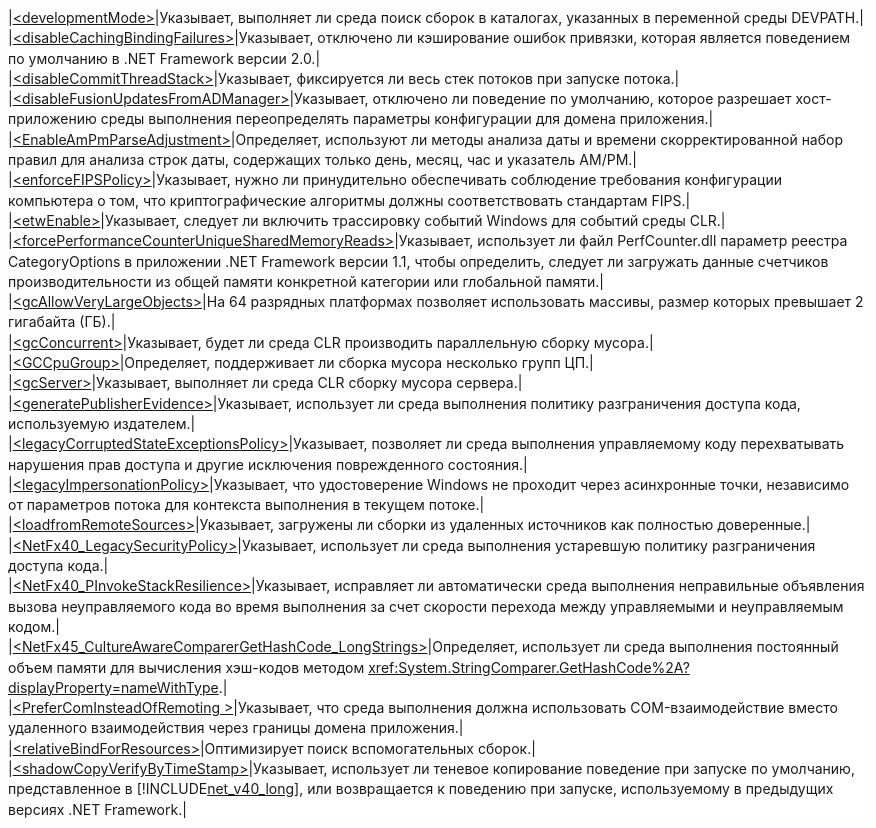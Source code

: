 |[\<developmentMode>](../../../../../docs/framework/configure-apps/file-schema/runtime/developmentmode-element.md)|Указывает, выполняет ли среда поиск сборок в каталогах, указанных в переменной среды DEVPATH.|  
|[\<disableCachingBindingFailures>](../../../../../docs/framework/configure-apps/file-schema/runtime/disablecachingbindingfailures-element.md)|Указывает, отключено ли кэширование ошибок привязки, которая является поведением по умолчанию в .NET Framework версии 2.0.|  
|[\<disableCommitThreadStack>](../../../../../docs/framework/configure-apps/file-schema/runtime/disablecommitthreadstack-element.md)|Указывает, фиксируется ли весь стек потоков при запуске потока.|  
|[\<disableFusionUpdatesFromADManager>](../../../../../docs/framework/configure-apps/file-schema/runtime/disablefusionupdatesfromadmanager-element.md)|Указывает, отключено ли поведение по умолчанию, которое разрешает хост-приложению среды выполнения переопределять параметры конфигурации для домена приложения.|  
|[\<EnableAmPmParseAdjustment>](../../../../../docs/framework/configure-apps/file-schema/runtime/enableampmparseadjustment-element.md)|Определяет, используют ли методы анализа даты и времени скорректированной набор правил для анализа строк даты, содержащих только день, месяц, час и указатель AM/PM.|  
|[\<enforceFIPSPolicy>](../../../../../docs/framework/configure-apps/file-schema/runtime/enforcefipspolicy-element.md)|Указывает, нужно ли принудительно обеспечивать соблюдение требования конфигурации компьютера о том, что криптографические алгоритмы должны соответствовать стандартам FIPS.|  
|[\<etwEnable>](../../../../../docs/framework/configure-apps/file-schema/runtime/etwenable-element.md)|Указывает, следует ли включить трассировку событий Windows для событий среды CLR.|  
|[\<forcePerformanceCounterUniqueSharedMemoryReads>](../../../../../docs/framework/configure-apps/file-schema/runtime/forceperformancecounteruniquesharedmemoryreads-element.md)|Указывает, использует ли файл PerfCounter.dll параметр реестра CategoryOptions в приложении .NET Framework версии 1.1, чтобы определить, следует ли загружать данные счетчиков производительности из общей памяти конкретной категории или глобальной памяти.|  
|[\<gcAllowVeryLargeObjects>](../../../../../docs/framework/configure-apps/file-schema/runtime/gcallowverylargeobjects-element.md)|На 64 разрядных платформах позволяет использовать массивы, размер которых превышает 2 гигабайта (ГБ).|  
|[\<gcConcurrent>](../../../../../docs/framework/configure-apps/file-schema/runtime/gcconcurrent-element.md)|Указывает, будет ли среда CLR производить параллельную сборку мусора.|  
|[\<GCCpuGroup>](../../../../../docs/framework/configure-apps/file-schema/runtime/gccpugroup-element.md)|Определяет, поддерживает ли сборка мусора несколько групп ЦП.|  
|[\<gcServer>](../../../../../docs/framework/configure-apps/file-schema/runtime/gcserver-element.md)|Указывает, выполняет ли среда CLR сборку мусора сервера.|  
|[\<generatePublisherEvidence>](../../../../../docs/framework/configure-apps/file-schema/runtime/generatepublisherevidence-element.md)|Указывает, использует ли среда выполнения политику разграничения доступа кода, используемую издателем.|  
|[\<legacyCorruptedStateExceptionsPolicy>](../../../../../docs/framework/configure-apps/file-schema/runtime/legacycorruptedstateexceptionspolicy-element.md)|Указывает, позволяет ли среда выполнения управляемому коду перехватывать нарушения прав доступа и другие исключения поврежденного состояния.|  
|[\<legacyImpersonationPolicy>](../../../../../docs/framework/configure-apps/file-schema/runtime/legacyimpersonationpolicy-element.md)|Указывает, что удостоверение Windows не проходит через асинхронные точки, независимо от параметров потока для контекста выполнения в текущем потоке.|  
|[\<loadfromRemoteSources>](../../../../../docs/framework/configure-apps/file-schema/runtime/loadfromremotesources-element.md)|Указывает, загружены ли сборки из удаленных источников как полностью доверенные.|  
|[<NetFx40_LegacySecurityPolicy>](../../../../../docs/framework/configure-apps/file-schema/runtime/netfx40-legacysecuritypolicy-element.md)|Указывает, использует ли среда выполнения устаревшую политику разграничения доступа кода.|  
|[<NetFx40_PInvokeStackResilience>](../../../../../docs/framework/configure-apps/file-schema/runtime/netfx40-pinvokestackresilience-element.md)|Указывает, исправляет ли автоматически среда выполнения неправильные объявления вызова неуправляемого кода во время выполнения за счет скорости перехода между управляемыми и неуправляемым кодом.|  
|[<NetFx45_CultureAwareComparerGetHashCode_LongStrings>](../../../../../docs/framework/configure-apps/file-schema/runtime/netfx45-cultureawarecomparergethashcode-longstrings-element.md)|Определяет, использует ли среда выполнения постоянный объем памяти для вычисления хэш-кодов методом <xref:System.StringComparer.GetHashCode%2A?displayProperty=nameWithType>.|  
|[\<PreferComInsteadOfRemoting >](../../../../../docs/framework/configure-apps/file-schema/runtime/prefercominsteadofmanagedremoting-element.md)|Указывает, что среда выполнения должна использовать COM-взаимодействие вместо удаленного взаимодействия через границы домена приложения.|  
|[\<relativeBindForResources>](../../../../../docs/framework/configure-apps/file-schema/runtime/relativebindforresources-element.md)|Оптимизирует поиск вспомогательных сборок.|  
|[\<shadowCopyVerifyByTimeStamp>](../../../../../docs/framework/configure-apps/file-schema/runtime/shadowcopyverifybytimestamp-element.md)|Указывает, использует ли теневое копирование поведение при запуске по умолчанию, представленное в [!INCLUDE[net_v40_long](../../../../../includes/net-v40-long-md.md)], или возвращается к поведению при запуске, используемому в предыдущих версиях .NET Framework.|  
